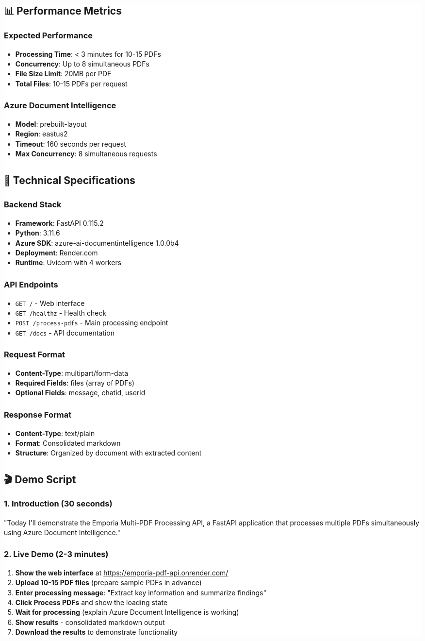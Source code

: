 
## 📊 **Performance Metrics**

### **Expected Performance**
- **Processing Time**: < 3 minutes for 10-15 PDFs
- **Concurrency**: Up to 8 simultaneous PDFs
- **File Size Limit**: 20MB per PDF
- **Total Files**: 10-15 PDFs per request

### **Azure Document Intelligence**
- **Model**: prebuilt-layout
- **Region**: eastus2
- **Timeout**: 160 seconds per request
- **Max Concurrency**: 8 simultaneous requests

## 🔧 **Technical Specifications**

### **Backend Stack**
- **Framework**: FastAPI 0.115.2
- **Python**: 3.11.6
- **Azure SDK**: azure-ai-documentintelligence 1.0.0b4
- **Deployment**: Render.com
- **Runtime**: Uvicorn with 4 workers

### **API Endpoints**
- `GET /` - Web interface
- `GET /healthz` - Health check
- `POST /process-pdfs` - Main processing endpoint
- `GET /docs` - API documentation

### **Request Format**
- **Content-Type**: multipart/form-data
- **Required Fields**: files (array of PDFs)
- **Optional Fields**: message, chatid, userid

### **Response Format**
- **Content-Type**: text/plain
- **Format**: Consolidated markdown
- **Structure**: Organized by document with extracted content

## 🎬 **Demo Script**

### **1. Introduction (30 seconds)**
"Today I'll demonstrate the Emporia Multi-PDF Processing API, a FastAPI application that processes multiple PDFs simultaneously using Azure Document Intelligence."

### **2. Live Demo (2-3 minutes)**
1. **Show the web interface** at https://emporia-pdf-api.onrender.com/
2. **Upload 10-15 PDF files** (prepare sample PDFs in advance)
3. **Enter processing message**: "Extract key information and summarize findings"
4. **Click Process PDFs** and show the loading state
5. **Wait for processing** (explain Azure Document Intelligence is working)
6. **Show results** - consolidated markdown output
7. **Download the results** to demonstrate functionality
